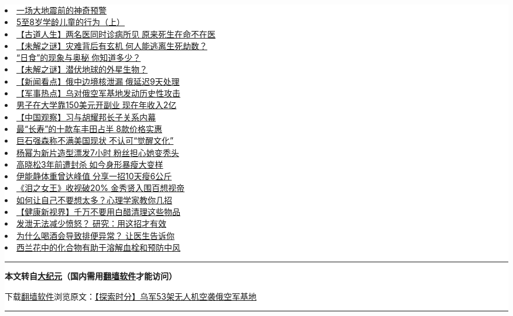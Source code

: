<li><a href="https://github.com/19920513/djy/blob/master/gb/24/4/3/n14217618.md#1">一场大地震前的神奇预警</a></li>
<li><a href="https://github.com/19920513/djy/blob/master/gb/24/4/5/n14218770.md#1">5至8岁学龄儿童的行为（上）</a></li>
<li><a href="https://github.com/19920513/djy/blob/master/gb/24/4/4/n14218210.md#1">【古道人生】两名医同时诊病所见 原来死生在命不在医</a></li>
<li><a href="https://github.com/19920513/djy/blob/master/gb/24/4/5/n14218553.md#1">【未解之谜】灾难背后有玄机 何人能逃离生死劫数？</a></li>
<li><a href="https://github.com/19920513/djy/blob/master/gb/24/4/9/n14221642.md#1">“日食”的现象与奥秘 你知道多少？</a></li>
<li><a href="https://github.com/19920513/djy/blob/master/gb/24/4/8/n14220557.md#1">【未解之谜】潜伏地球的外星生物？</a></li>
<li><a href="https://github.com/19920513/djy/blob/master/gb/24/4/9/n14222133.md#1">【新闻看点】俄中边境核泄漏 俄延迟9天处理</a></li>
<li><a href="https://github.com/19920513/djy/blob/master/gb/24/4/9/n14221625.md#1">【军事热点】乌对俄空军基地发动历史性攻击</a></li>
<li><a href="https://github.com/19920513/djy/blob/master/gb/24/4/7/n14220474.md#1">男子在大学靠150美元开副业 现在年收入2亿</a></li>
<li><a href="https://github.com/19920513/djy/blob/master/gb/24/4/8/n14220926.md#1">【中国观察】习与胡耀邦长子关系内幕</a></li>
<li><a href="https://github.com/19920513/djy/blob/master/gb/24/4/6/n14219675.md#1">最“长寿”的十款车丰田占半 8款价格实惠</a></li>
<li><a href="https://github.com/19920513/djy/blob/master/gb/24/4/6/n14219799.md#1">巨石强森称不满美国现状 不认可“觉醒文化”</a></li>
<li><a href="https://github.com/19920513/djy/blob/master/gb/24/4/8/n14221273.md#1">杨幂为新片造型漂发7小时 粉丝担心她变秃头</a></li>
<li><a href="https://github.com/19920513/djy/blob/master/gb/24/4/8/n14221376.md#1">高晓松3年前遭封杀 如今身形暴瘦大变样</a></li>
<li><a href="https://github.com/19920513/djy/blob/master/gb/24/4/9/n14222059.md#1">伊能静体重曾达峰值 分享一招10天瘦6公斤</a></li>
<li><a href="https://github.com/19920513/djy/blob/master/gb/24/4/8/n14220840.md#1">《泪之女王》收视破20% 金秀贤入围百想视帝</a></li>
<li><a href="https://github.com/19920513/djy/blob/master/gb/24/4/7/n14220200.md#1">如何让自己不要想太多？心理学家教你几招</a></li>
<li><a href="https://github.com/19920513/djy/blob/master/gb/24/4/6/n14219670.md#1">【健康新视界】千万不要用白醋清理这些物品</a></li>
<li><a href="https://github.com/19920513/djy/blob/master/gb/24/4/8/n14220982.md#1">发泄无法减少愤怒？ 研究：用这招才有效</a></li>
<li><a href="https://github.com/19920513/djy/blob/master/gb/24/4/9/n14221765.md#1">为什么喝酒会导致排便异常？ 让医生告诉你</a></li>
<li><a href="https://github.com/19920513/djy/blob/master/gb/24/4/7/n14220317.md#1">西兰花中的化合物有助于溶解血栓和预防中风</a></li>
<hr>
<strong>本文转自<a href="https://www.epochtimes.com">大纪元</a>（国内需用<a href="https://github.com/19920513/www/blob/master/README.md#8">翻墙软件</a>才能访问）</strong><p>下载<a href="https://github.com/19920513/www/blob/master/README.md#8">翻墙软件</a>浏览原文：<a href="https://www.epochtimes.com/gb/24/4/10/n14222687.htm">【探索时分】乌军53架无人机空袭俄空军基地</a></p><hr>